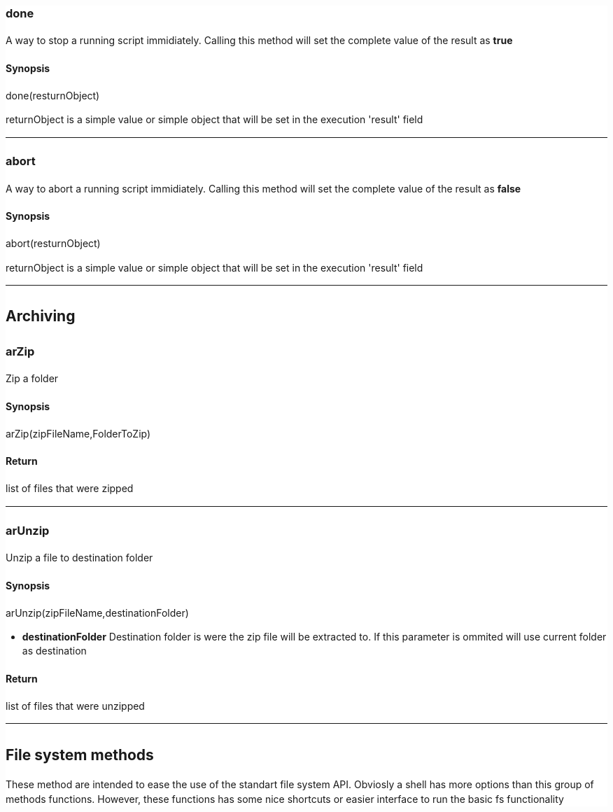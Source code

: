 ### done
A way to stop a running script immidiately. Calling this method will set the complete value of the result as __true__

#### Synopsis
 done(resturnObject)

returnObject is a simple value or simple object that will be set in the execution 'result' field

---

### abort
A way to abort a running script immidiately. Calling this method will set the complete value of the result as __false__

#### Synopsis
 abort(resturnObject)

returnObject is a simple value or simple object that will be set in the execution 'result' field

---


## Archiving

### arZip
 Zip a folder
#### Synopsis
 arZip(zipFileName,FolderToZip)

#### Return
list of files that were zipped

---


### arUnzip
 Unzip a file to destination folder
#### Synopsis
 arUnzip(zipFileName,destinationFolder)
- __destinationFolder__ Destination folder is were the zip file will be extracted to. If this parameter is ommited will use current folder as destination

#### Return
list of files that were unzipped

---

## File system methods

These method are intended to ease the use of the standart file system API. Obviosly a shell has more options than this group of methods functions. However, these functions has some nice shortcuts or easier interface to run the basic fs functionality
